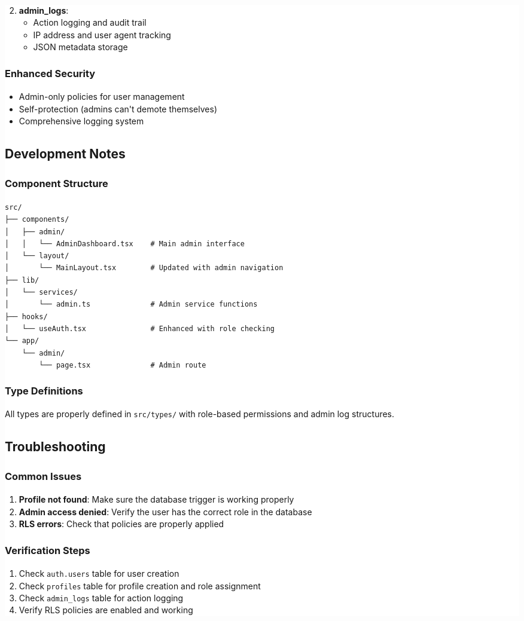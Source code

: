 2. **admin_logs**:
   - Action logging and audit trail
   - IP address and user agent tracking
   - JSON metadata storage

### Enhanced Security

- Admin-only policies for user management
- Self-protection (admins can't demote themselves)
- Comprehensive logging system

## Development Notes

### Component Structure

```
src/
├── components/
│   ├── admin/
│   │   └── AdminDashboard.tsx    # Main admin interface
│   └── layout/
│       └── MainLayout.tsx        # Updated with admin navigation
├── lib/
│   └── services/
│       └── admin.ts              # Admin service functions
├── hooks/
│   └── useAuth.tsx               # Enhanced with role checking
└── app/
    └── admin/
        └── page.tsx              # Admin route
```

### Type Definitions

All types are properly defined in `src/types/` with role-based permissions and admin log structures.

## Troubleshooting

### Common Issues

1. **Profile not found**: Make sure the database trigger is working properly
2. **Admin access denied**: Verify the user has the correct role in the database
3. **RLS errors**: Check that policies are properly applied

### Verification Steps

1. Check `auth.users` table for user creation
2. Check `profiles` table for profile creation and role assignment
3. Check `admin_logs` table for action logging
4. Verify RLS policies are enabled and working

